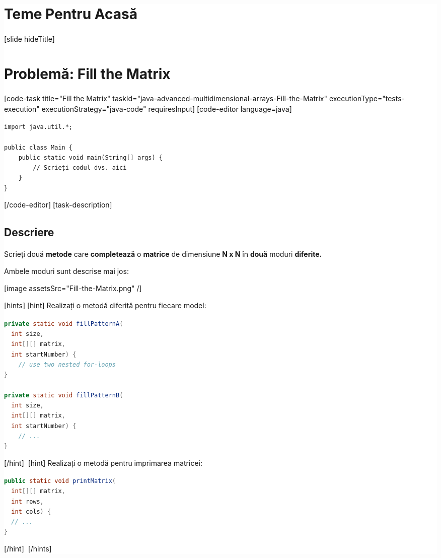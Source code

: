 # Teme Pentru Acasă

[slide hideTitle]
# Problemă: Fill the Matrix
[code-task title="Fill the Matrix" taskId="java-advanced-multidimensional-arrays-Fill-the-Matrix" executionType="tests-execution" executionStrategy="java-code" requiresInput]
[code-editor language=java]
```
import java.util.*;

public class Main {
    public static void main(String[] args) {
        // Scrieți codul dvs. aici
    }
}
```
[/code-editor]
[task-description]
## Descriere
Scrieți două **metode** care **completează** o **matrice** de dimensiune **N x N** în **două** moduri **diferite.** 

Ambele moduri sunt descrise mai jos:

[image assetsSrc="Fill-the-Matrix.png" /]

[hints]
[hint]
Realizați o metodă diferită pentru fiecare model:

```java
private static void fillPatternA(
  int size, 
  int[][] matrix, 
  int startNumber) {
    // use two nested for-loops
}

private static void fillPatternB(
  int size, 
  int[][] matrix, 
  int startNumber) {
    // ...
}
```
[/hint] 
[hint]
Realizați o metodă pentru imprimarea matricei:

```java
public static void printMatrix(
  int[][] matrix, 
  int rows, 
  int cols) {
  // ...
}
```
[/hint] 
[/hints] 

